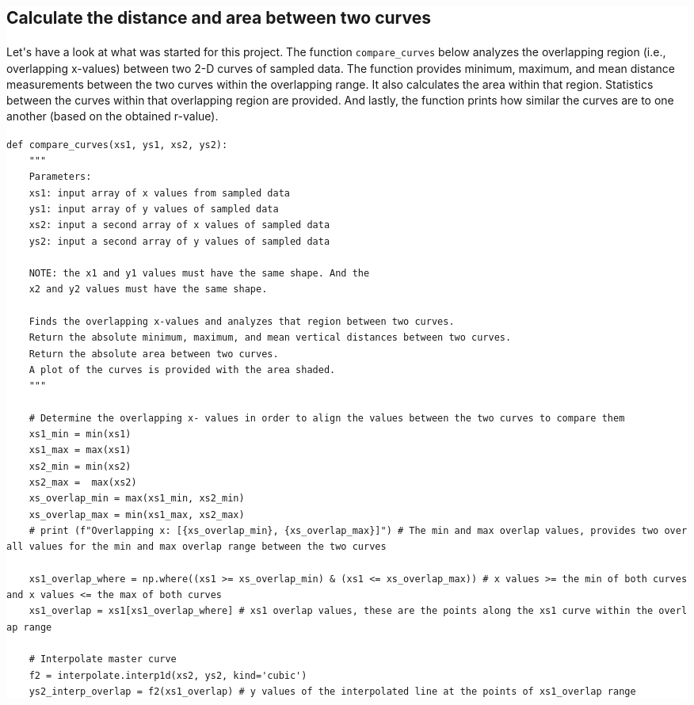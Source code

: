 ## Calculate the distance and area between two curves
Let's have a look at what was started for this project. The function `compare_curves` below analyzes the overlapping region (i.e., overlapping x-values) between two 2-D curves of sampled data. The function provides minimum, maximum, and mean distance measurements between the two curves within the overlapping range. It also calculates the area within that region. Statistics between the curves within that overlapping region are provided. And lastly, the function prints how similar the curves are to one another (based on the obtained r-value). 

    def compare_curves(xs1, ys1, xs2, ys2):
        """
        Parameters:
        xs1: input array of x values from sampled data 
        ys1: input array of y values of sampled data
        xs2: input a second array of x values of sampled data
        ys2: input a second array of y values of sampled data
        
        NOTE: the x1 and y1 values must have the same shape. And the
        x2 and y2 values must have the same shape.
        
        Finds the overlapping x-values and analyzes that region between two curves.
        Return the absolute minimum, maximum, and mean vertical distances between two curves.
        Return the absolute area between two curves.
        A plot of the curves is provided with the area shaded.
        """

        # Determine the overlapping x- values in order to align the values between the two curves to compare them
        xs1_min = min(xs1)
        xs1_max = max(xs1)
        xs2_min = min(xs2)
        xs2_max =  max(xs2)
        xs_overlap_min = max(xs1_min, xs2_min)
        xs_overlap_max = min(xs1_max, xs2_max)
        # print (f"Overlapping x: [{xs_overlap_min}, {xs_overlap_max}]") # The min and max overlap values, provides two overall values for the min and max overlap range between the two curves
        
        xs1_overlap_where = np.where((xs1 >= xs_overlap_min) & (xs1 <= xs_overlap_max)) # x values >= the min of both curves and x values <= the max of both curves
        xs1_overlap = xs1[xs1_overlap_where] # xs1 overlap values, these are the points along the xs1 curve within the overlap range
        
        # Interpolate master curve
        f2 = interpolate.interp1d(xs2, ys2, kind='cubic')
        ys2_interp_overlap = f2(xs1_overlap) # y values of the interpolated line at the points of xs1_overlap range
        